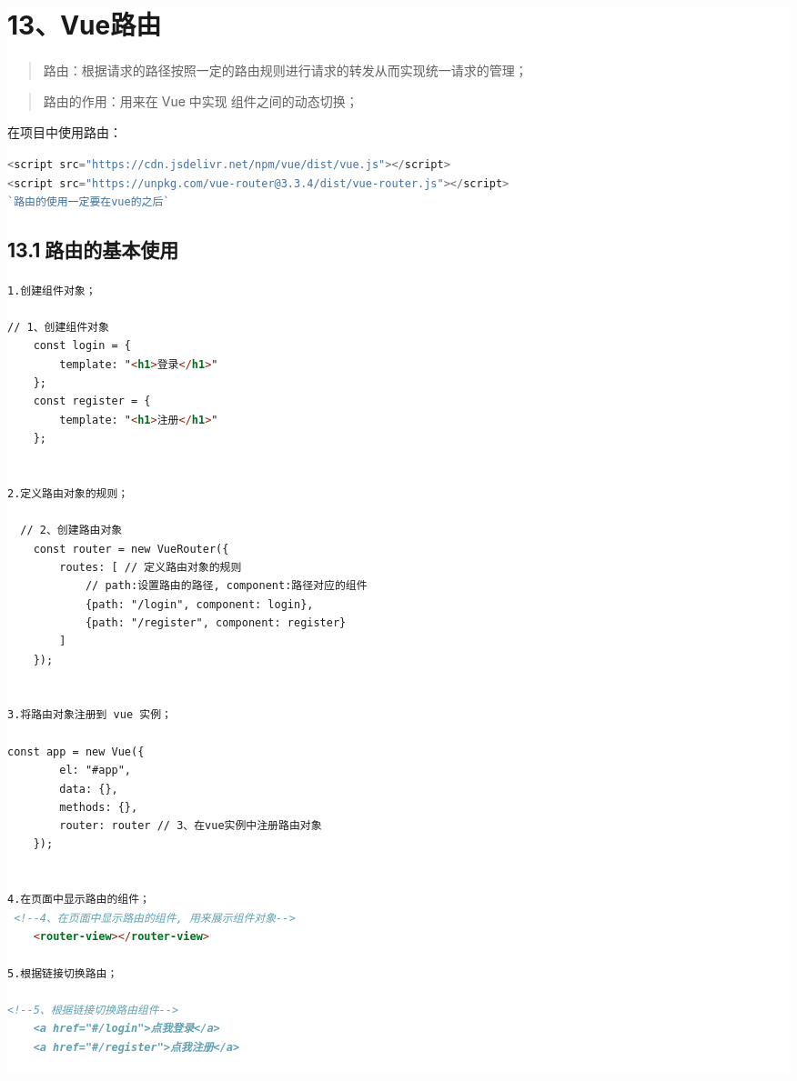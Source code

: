 # 13、Vue路由

> 路由：根据请求的路径按照一定的路由规则进行请求的转发从而实现统一请求的管理；

> 路由的作用：用来在 Vue 中实现 组件之间的动态切换；



在项目中使用路由：

```js
<script src="https://cdn.jsdelivr.net/npm/vue/dist/vue.js"></script>
<script src="https://unpkg.com/vue-router@3.3.4/dist/vue-router.js"></script>
`路由的使用一定要在vue的之后`
```



## 13.1 路由的基本使用

```markdown
1.创建组件对象；

// 1、创建组件对象
    const login = {
        template: "<h1>登录</h1>"
    };
    const register = {
        template: "<h1>注册</h1>"
    };
    
    
2.定义路由对象的规则；

  // 2、创建路由对象
    const router = new VueRouter({
        routes: [ // 定义路由对象的规则
            // path:设置路由的路径, component:路径对应的组件
            {path: "/login", component: login},
            {path: "/register", component: register}
        ]
    });


3.将路由对象注册到 vue 实例；

const app = new Vue({
        el: "#app",
        data: {},
        methods: {},
        router: router // 3、在vue实例中注册路由对象
    });
    
    
4.在页面中显示路由的组件；
 <!--4、在页面中显示路由的组件, 用来展示组件对象-->
    <router-view></router-view>

5.根据链接切换路由；

<!--5、根据链接切换路由组件-->
    <a href="#/login">点我登录</a>
    <a href="#/register">点我注册</a>
    
```
